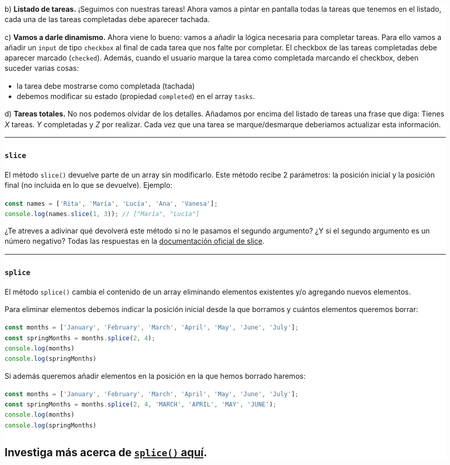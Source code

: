b) **Listado de tareas.** ¡Seguimos con nuestras tareas! Ahora vamos a pintar en pantalla todas la tareas que tenemos en el listado, cada una de las tareas completadas debe aparecer tachada.

c) **Vamos a darle dinamismo.** Ahora viene lo bueno: vamos a añadir la lógica necesaria para completar tareas. Para ello vamos a añadir un `input` de tipo `checkbox` al final de cada tarea que nos falte por completar. El checkbox de las tareas completadas debe aparecer marcado (`checked`). Además, cuando el usuario marque la tarea como completada marcando el checkbox, deben suceder varias cosas:

- la tarea debe mostrarse como completada (tachada)
- debemos modificar su estado (propiedad `completed`) en el array `tasks`.

d) **Tareas totales.** No nos podemos olvidar de los detalles. Añadamos por encima del listado de tareas una frase que diga: Tienes _X_ tareas. _Y_ completadas y _Z_ por realizar. Cada vez que una tarea se marque/desmarque deberiamos actualizar esta información.

---

### `slice`

El método `slice()` devuelve parte de un array sin modificarlo. Este método recibe 2 parámetros: la posición inicial y la posición final (no incluida en lo que se devuelve). Ejemplo:

```javascript
const names = ['Rita', 'María', 'Lucía', 'Ana', 'Vanesa'];
console.log(names.slice(1, 3)); // ["María", "Lucía"]
```

¿Te atreves a adivinar qué devolverá este método si no le pasamos el segundo argumento? ¿Y si el segundo argumento es un número negativo? Todas las respuestas en la [documentación oficial de slice](https://developer.mozilla.org/es/docs/Web/JavaScript/Referencia/Objetos_globales/Array/slice).

---

### `splice`

El método `splice()` cambia el contenido de un array eliminando elementos existentes y/o agregando nuevos elementos.

Para eliminar elementos debemos indicar la posición inicial desde la que borramos y cuántos elementos queremos borrar:

```javascript
const months = ['January', 'February', 'March', 'April', 'May', 'June', 'July'];
const springMonths = months.splice(2, 4);
console.log(months)
console.log(springMonths)
```

Si además queremos añadir elementos en la posición en la que hemos borrado haremos:

```javascript
const months = ['January', 'February', 'March', 'April', 'May', 'June', 'July'];
const springMonths = months.splice(2, 4, 'MARCH', 'APRIL', 'MAY', 'JUNE');
console.log(months)
console.log(springMonths)
```

Investiga más acerca de [`splice()` aquí](https://developer.mozilla.org/es/docs/Web/JavaScript/Referencia/Objetos_globales/Array/splice).
---
